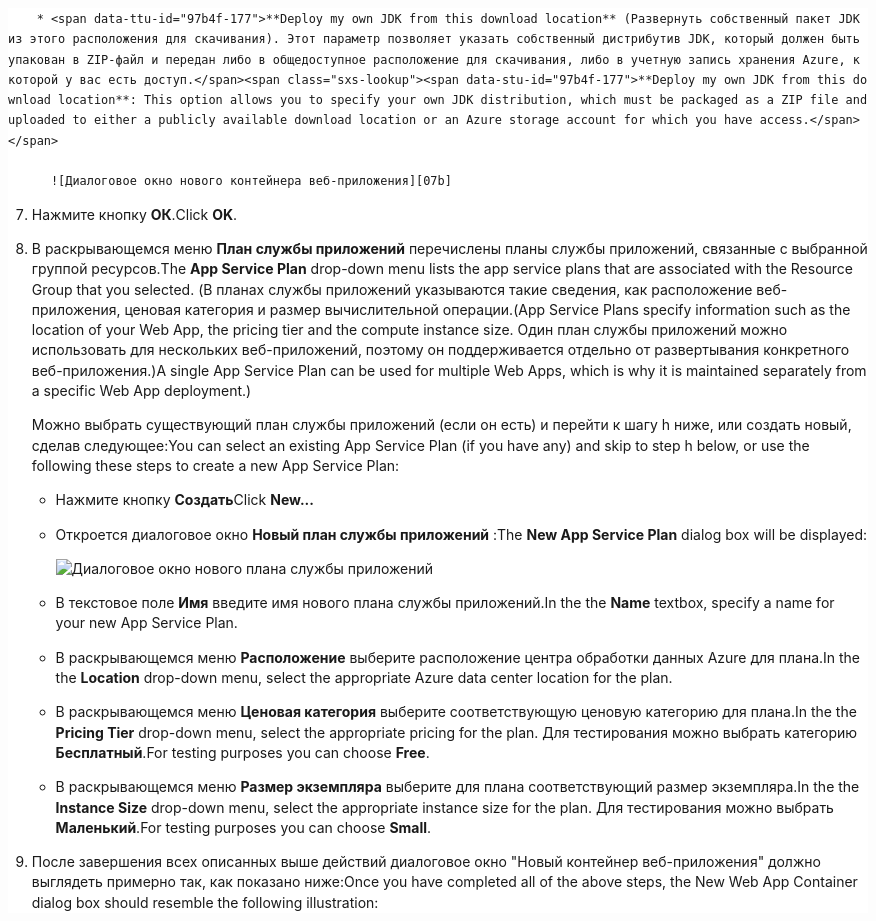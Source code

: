         * <span data-ttu-id="97b4f-177">**Deploy my own JDK from this download location** (Развернуть собственный пакет JDK из этого расположения для скачивания). Этот параметр позволяет указать собственный дистрибутив JDK, который должен быть упакован в ZIP-файл и передан либо в общедоступное расположение для скачивания, либо в учетную запись хранения Azure, к которой у вас есть доступ.</span><span class="sxs-lookup"><span data-stu-id="97b4f-177">**Deploy my own JDK from this download location**: This option allows you to specify your own JDK distribution, which must be packaged as a ZIP file and uploaded to either a publicly available download location or an Azure storage account for which you have access.</span></span>
          
          ![Диалоговое окно нового контейнера веб-приложения][07b]
   7. <span data-ttu-id="97b4f-179">Нажмите кнопку **ОК**.</span><span class="sxs-lookup"><span data-stu-id="97b4f-179">Click **OK**.</span></span>
   8. <span data-ttu-id="97b4f-180">В раскрывающемся меню **План службы приложений** перечислены планы службы приложений, связанные с выбранной группой ресурсов.</span><span class="sxs-lookup"><span data-stu-id="97b4f-180">The **App Service Plan** drop-down menu lists the app service plans that are associated with the Resource Group that you selected.</span></span> <span data-ttu-id="97b4f-181">(В планах службы приложений указываются такие сведения, как расположение веб-приложения, ценовая категория и размер вычислительной операции.</span><span class="sxs-lookup"><span data-stu-id="97b4f-181">(App Service Plans specify information such as the location of your Web App, the pricing tier and the compute instance size.</span></span> <span data-ttu-id="97b4f-182">Один план службы приложений можно использовать для нескольких веб-приложений, поэтому он поддерживается отдельно от развертывания конкретного веб-приложения.)</span><span class="sxs-lookup"><span data-stu-id="97b4f-182">A single App Service Plan can be used for multiple Web Apps, which is why it is maintained separately from a specific Web App deployment.)</span></span>
      
       <span data-ttu-id="97b4f-183">Можно выбрать существующий план службы приложений (если он есть) и перейти к шагу h ниже, или создать новый, сделав следующее:</span><span class="sxs-lookup"><span data-stu-id="97b4f-183">You can select an existing App Service Plan (if you have any) and skip to step h below, or use the following these steps to create a new App Service Plan:</span></span>
      
      * <span data-ttu-id="97b4f-184">Нажмите кнопку **Создать**</span><span class="sxs-lookup"><span data-stu-id="97b4f-184">Click **New...**</span></span>
      * <span data-ttu-id="97b4f-185">Откроется диалоговое окно **Новый план службы приложений** :</span><span class="sxs-lookup"><span data-stu-id="97b4f-185">The **New App Service Plan** dialog box will be displayed:</span></span>
        
          ![Диалоговое окно нового плана службы приложений][09]
      * <span data-ttu-id="97b4f-187">В текстовое поле **Имя** введите имя нового плана службы приложений.</span><span class="sxs-lookup"><span data-stu-id="97b4f-187">In the the **Name** textbox, specify a name for your new App Service Plan.</span></span>
      * <span data-ttu-id="97b4f-188">В раскрывающемся меню **Расположение** выберите расположение центра обработки данных Azure для плана.</span><span class="sxs-lookup"><span data-stu-id="97b4f-188">In the the **Location** drop-down menu, select the appropriate Azure data center location for the plan.</span></span>
      * <span data-ttu-id="97b4f-189">В раскрывающемся меню **Ценовая категория** выберите соответствующую ценовую категорию для плана.</span><span class="sxs-lookup"><span data-stu-id="97b4f-189">In the the **Pricing Tier** drop-down menu, select the appropriate pricing for the plan.</span></span> <span data-ttu-id="97b4f-190">Для тестирования можно выбрать категорию **Бесплатный**.</span><span class="sxs-lookup"><span data-stu-id="97b4f-190">For testing purposes you can choose **Free**.</span></span>
      * <span data-ttu-id="97b4f-191">В раскрывающемся меню **Размер экземпляра** выберите для плана соответствующий размер экземпляра.</span><span class="sxs-lookup"><span data-stu-id="97b4f-191">In the the **Instance Size** drop-down menu, select the appropriate instance size for the plan.</span></span> <span data-ttu-id="97b4f-192">Для тестирования можно выбрать **Маленький**.</span><span class="sxs-lookup"><span data-stu-id="97b4f-192">For testing purposes you can choose **Small**.</span></span>
   9. <span data-ttu-id="97b4f-193">После завершения всех описанных выше действий диалоговое окно "Новый контейнер веб-приложения" должно выглядеть примерно так, как показано ниже:</span><span class="sxs-lookup"><span data-stu-id="97b4f-193">Once you have completed all of the above steps, the New Web App Container dialog box should resemble the following illustration:</span></span>
      

[Create a Hello World Web App for Azure in Eclipse]: ./app-service-web-eclipse-create-hello-world-web-app.md
[01]: ./media/app-service-web-eclipse-create-hello-world-web-app/01-Web-Page.png
[02]: ./media/app-service-web-eclipse-create-hello-world-web-app/02-Dynamic-Web-Project.png
[03]: ./media/app-service-web-eclipse-create-hello-world-web-app/03-Context-Menu.png
[04]: ./media/app-service-web-eclipse-create-hello-world-web-app/04-Log-In-Dialog.png
[05]: ./media/app-service-web-eclipse-create-hello-world-web-app/05-Manage-Subscriptions-Dialog.png
[06]: ./media/app-service-web-eclipse-create-hello-world-web-app/06-Deploy-To-Azure-Web-Container.png
[07a]: ./media/app-service-web-eclipse-create-hello-world-web-app/07a-New-Web-App-Container-Dialog.png
[07b]: ./media/app-service-web-eclipse-create-hello-world-web-app/07b-New-Web-App-Container-Dialog.png
[08]: ./media/app-service-web-eclipse-create-hello-world-web-app/08-New-Resource-Group-Dialog.png
[09]: ./media/app-service-web-eclipse-create-hello-world-web-app/09-New-Service-Plan-Dialog.png
[10]: ./media/app-service-web-eclipse-create-hello-world-web-app/10-Completed-Web-App-Container-Dialog.png
[11]: ./media/app-service-web-eclipse-create-hello-world-web-app/11-Completed-Deploy-Dialog.png
[12]: ./media/app-service-web-eclipse-create-hello-world-web-app/12-Activity-Log-View.png
[13]: ./media/app-service-web-eclipse-create-hello-world-web-app/13-Azure-Explorer-Web-App.png
[14]: ./media/app-service-web-eclipse-create-hello-world-web-app/14-publishDropdownButton.png
[15]: ./media/app-service-web-eclipse-create-hello-world-web-app/15-New-Azure-Web-Container.png